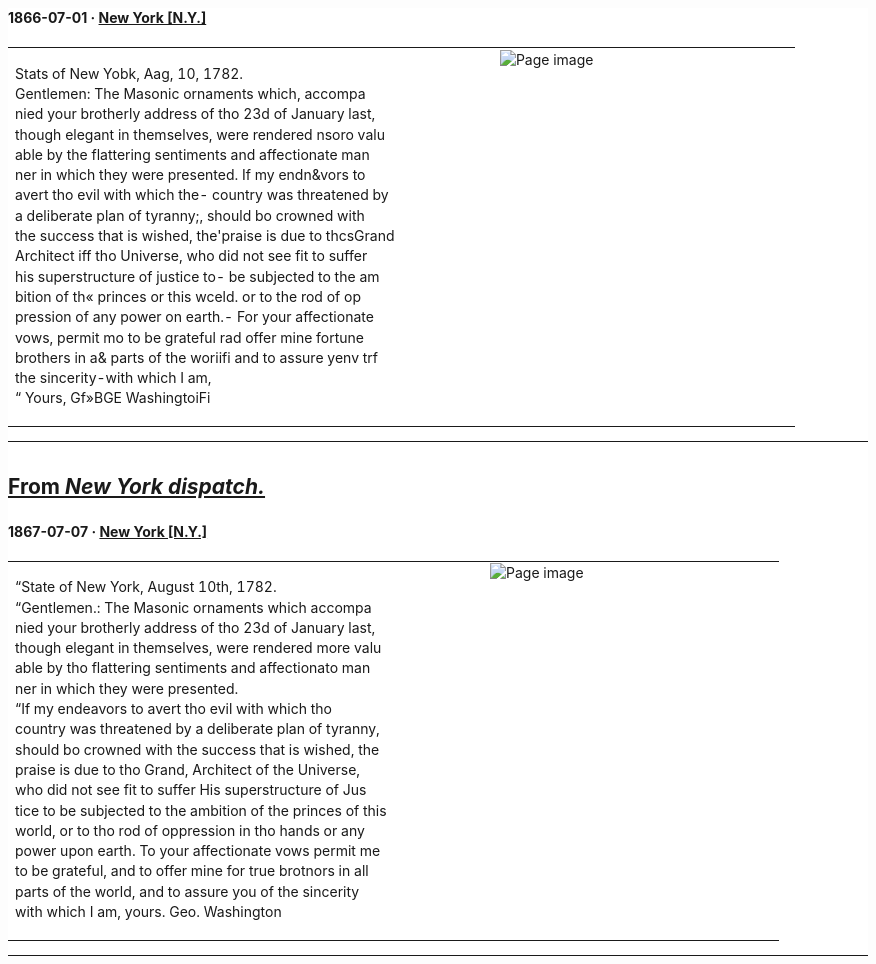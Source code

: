 #### 1866-07-01 &middot; [New York [N.Y.]](http://dbpedia.org/resource/New_York_City)

<table style="width: 100%;"><tr><td style="width: 50%">

  
Stats of New Yobk, Aag, 10, 1782.  
Gentlemen: The Masonic ornaments which, accompa­  
nied your brotherly address of tho 23d of January last,  
though elegant in themselves, were rendered nsoro valu­  
able by the flattering sentiments and affectionate man­  
ner in which they were presented. If my endn&amp;vors to  
avert tho evil with which the- country was threatened by  
a deliberate plan of tyranny;, should bo crowned with  
the success that is wished, the&#x27;praise is due to thcsGrand  
Architect iff tho Universe, who did not see fit to suffer  
his superstructure of justice to- be subjected to the am­  
bition of th« princes or this wceld. or to the rod of op­  
pression of any power on earth.- For your affectionate  
vows, permit mo to be grateful rad offer mine fortune  
brothers in a&amp; parts of the woriifi and to assure yenv trf  
the sincerity-with which I am,  
“ Yours, Gf»BGE WashingtoiFi
</td><td style="width: 50%; max-height: 75%; margin: auto; display: block;">
<img alt="Page image" src="https://tile.loc.gov/image-services/iiif/service:ndnp:dlc:batch_dlc_frost_ver02:data:sn85026214:print00211110144:1866070101:0005/pct:55.05902969931747,57.85602707628222,12.202545655783066,4.660244727935433/!600,600/0/default.jpg"/>
</td>
</tr></table>

---

## [From _New York dispatch._](https://www.loc.gov/resource/sn85026214/1867-07-07/ed-1/?sp=3)

#### 1867-07-07 &middot; [New York [N.Y.]](http://dbpedia.org/resource/New_York_City)

<table style="width: 100%;"><tr><td style="width: 50%">

  
“State of New York, August 10th, 1782.  
“Gentlemen.: The Masonic ornaments which accompa­  
nied your brotherly address of tho 23d of January last,  
though elegant in themselves, were rendered more valu­  
able by tho flattering sentiments and affectionato man­  
ner in which they were presented.  
“If my endeavors to avert tho evil with which tho  
country was threatened by a deliberate plan of tyranny,  
should bo crowned with the success that is wished, the  
praise is due to tho Grand, Architect of the Universe,  
who did not see fit to suffer His superstructure of Jus­  
tice to be subjected to the ambition of the princes of this  
world, or to tho rod of oppression in tho hands or any  
power upon earth. To your affectionate vows permit me  
to be grateful, and to offer mine for true brotnors in all  
parts of the world, and to assure you of the sincerity  
with which I am, yours. Geo. Washington
</td><td style="width: 50%; max-height: 75%; margin: auto; display: block;">
<img alt="Page image" src="https://tile.loc.gov/image-services/iiif/service:ndnp:dlc:batch_dlc_dunbar_ver01:data:sn85026214:print00211110156:1867070701:0003/pct:44.35970040189989,68.7684887459807,12.066130800146146,4.633440514469453/!600,600/0/default.jpg"/>
</td>
</tr></table>

---